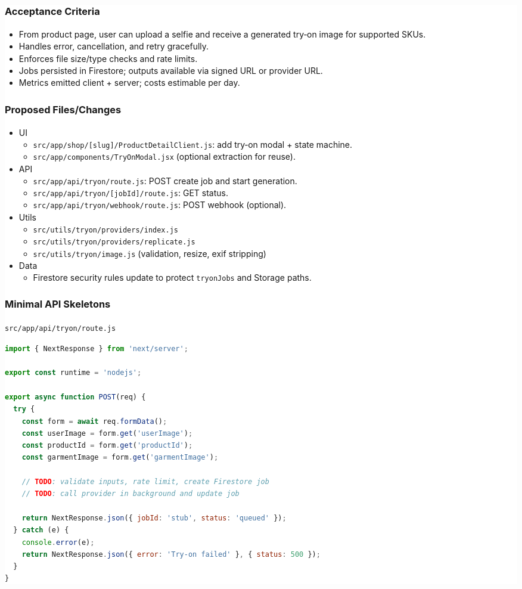 ### Acceptance Criteria

- From product page, user can upload a selfie and receive a generated try‑on image for supported SKUs.
- Handles error, cancellation, and retry gracefully.
- Enforces file size/type checks and rate limits.
- Jobs persisted in Firestore; outputs available via signed URL or provider URL.
- Metrics emitted client + server; costs estimable per day.

### Proposed Files/Changes

- UI
  - `src/app/shop/[slug]/ProductDetailClient.js`: add try‑on modal + state machine.
  - `src/app/components/TryOnModal.jsx` (optional extraction for reuse).
- API
  - `src/app/api/tryon/route.js`: POST create job and start generation.
  - `src/app/api/tryon/[jobId]/route.js`: GET status.
  - `src/app/api/tryon/webhook/route.js`: POST webhook (optional).
- Utils
  - `src/utils/tryon/providers/index.js`
  - `src/utils/tryon/providers/replicate.js`
  - `src/utils/tryon/image.js` (validation, resize, exif stripping)
- Data
  - Firestore security rules update to protect `tryonJobs` and Storage paths.

### Minimal API Skeletons

`src/app/api/tryon/route.js`

```js
import { NextResponse } from 'next/server';

export const runtime = 'nodejs';

export async function POST(req) {
  try {
    const form = await req.formData();
    const userImage = form.get('userImage');
    const productId = form.get('productId');
    const garmentImage = form.get('garmentImage');

    // TODO: validate inputs, rate limit, create Firestore job
    // TODO: call provider in background and update job

    return NextResponse.json({ jobId: 'stub', status: 'queued' });
  } catch (e) {
    console.error(e);
    return NextResponse.json({ error: 'Try-on failed' }, { status: 500 });
  }
}
```
